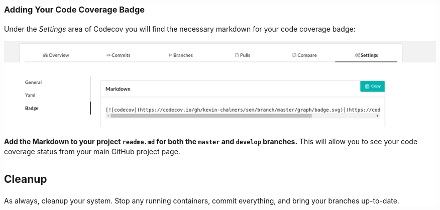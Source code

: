 ### Adding Your Code Coverage Badge

Under the *Settings* area of Codecov you will find the necessary markdown for your code coverage badge:

![Code Coverage Badge Markdown](img/codecov-badge.png)

**Add the Markdown to your project `readme.md` for both the `master` and `develop` branches.**  This will allow you to see your code coverage status from your main GitHub project page.

## Cleanup

As always, cleanup your system.  Stop any running containers, commit everything, and bring your branches up-to-date.
